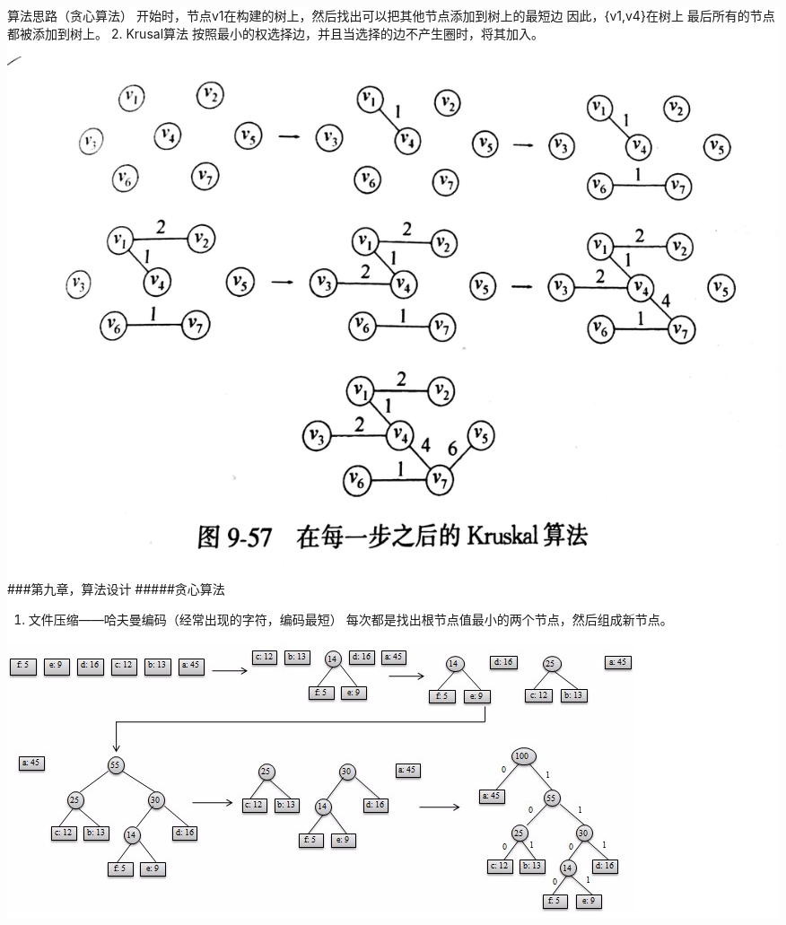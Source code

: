 
                        
 算法思路（贪心算法）
开始时，节点v1在构建的树上，然后找出可以把其他节点添加到树上的最短边
因此，{v1,v4}在树上
最后所有的节点 都被添加到树上。
2. Krusal算法
按照最小的权选择边，并且当选择的边不产生圈时，将其加入。

![](Krusal.jpg)

 ###第九章，算法设计
#####贪心算法
1.  文件压缩——哈夫曼编码（经常出现的字符，编码最短）
每次都是找出根节点值最小的两个节点，然后组成新节点。

![](huffman.png)

